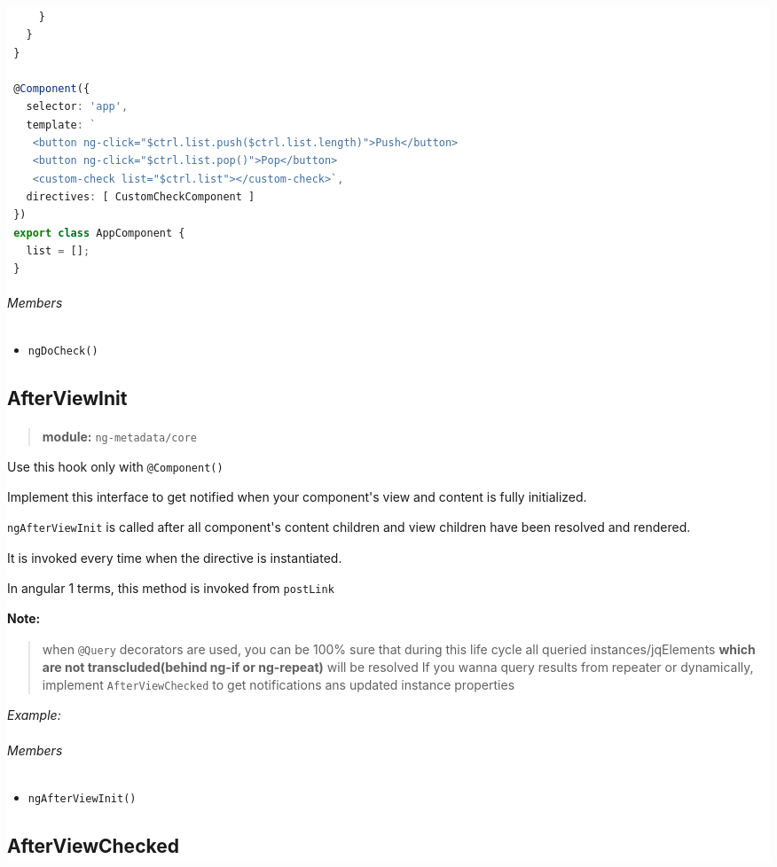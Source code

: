```typescript
     }
   }
 }
 
 @Component({
   selector: 'app',
   template: `
    <button ng-click="$ctrl.list.push($ctrl.list.length)">Push</button>
    <button ng-click="$ctrl.list.pop()">Pop</button>
    <custom-check list="$ctrl.list"></custom-check>`,
   directives: [ CustomCheckComponent ]
 })
 export class AppComponent {
   list = [];
 }
```

###### Members

- `ngDoCheck()`



## AfterViewInit

> **module:** `ng-metadata/core`

Use this hook only with `@Component()`

Implement this interface to get notified when your component's view and content is fully initialized.

`ngAfterViewInit` is called after all component's content children and view children have been resolved and rendered. 

It is invoked every time when the directive is instantiated. 

In angular 1 terms, this method is invoked from `postLink`

**Note:**
> when `@Query` decorators are used, you can be 100% sure that during this life cycle all queried instances/jqElements
**which are not transcluded(behind ng-if or ng-repeat)** will be resolved
> If you wanna query results from repeater or dynamically, implement `AfterViewChecked` to get notifications ans updated instance properties

_Example:_

```typescript
```

###### Members

- `ngAfterViewInit()`


## AfterViewChecked


  [key: string]: string;
  [key: string]: string;